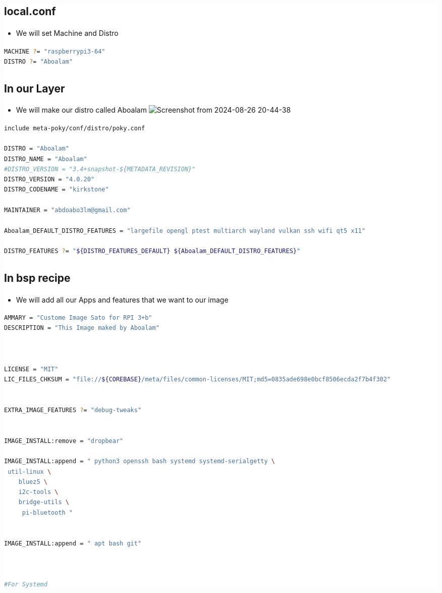 ## local.conf

- We will set Machine and Distro

```bash
MACHINE ?= "raspberrypi3-64"
DISTRO ?= "Aboalam"
```

## In our Layer

- We will make our distro called Aboalam
![Screenshot from 2024-08-26 20-44-38](https://github.com/user-attachments/assets/a542d841-891c-4785-9e03-9d1dc68049d1)

```bash
include meta-poky/conf/distro/poky.conf

DISTRO = "Aboalam"
DISTRO_NAME = "Aboalam"
#DISTRO_VERSION = "3.4+snapshot-${METADATA_REVISION}"
DISTRO_VERSION = "4.0.20"
DISTRO_CODENAME = "kirkstone"

MAINTAINER = "abdoabo3lm@gmail.com"

Aboalam_DEFAULT_DISTRO_FEATURES = "largefile opengl ptest multiarch wayland vulkan ssh wifi qt5 x11"

DISTRO_FEATURES ?= "${DISTRO_FEATURES_DEFAULT} ${Aboalam_DEFAULT_DISTRO_FEATURES}"
```

## In bsp recipe

- We will add all our Apps and features that we want to our image

```bash
AMMARY = "Custome Image Sato for RPI 3+b"
DESCRIPTION = "This Image maked by Aboalam"



LICENSE = "MIT"
LIC_FILES_CHKSUM = "file://${COREBASE}/meta/files/common-licenses/MIT;md5=0835ade698e0bcf8506ecda2f7b4f302"


EXTRA_IMAGE_FEATURES ?= "debug-tweaks"


IMAGE_INSTALL:remove = "dropbear"

IMAGE_INSTALL:append = " python3 openssh bash systemd systemd-serialgetty \
 util-linux \
    bluez5 \
    i2c-tools \
    bridge-utils \
     pi-bluetooth "


IMAGE_INSTALL:append = " apt bash git"



#For Systemd
```